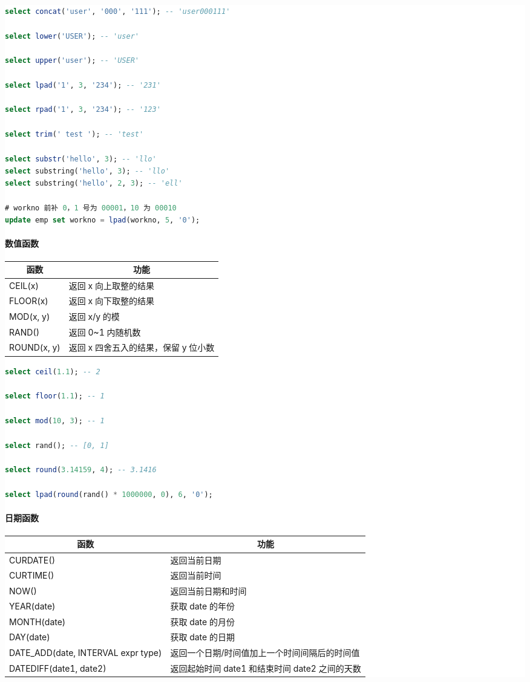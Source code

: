 ```sql
select concat('user', '000', '111'); -- 'user000111'

select lower('USER'); -- 'user'

select upper('user'); -- 'USER'

select lpad('1', 3, '234'); -- '231'

select rpad('1', 3, '234'); -- '123'

select trim(' test '); -- 'test'

select substr('hello', 3); -- 'llo'
select substring('hello', 3); -- 'llo'
select substring('hello', 2, 3); -- 'ell'

# workno 前补 0，1 号为 00001，10 为 00010
update emp set workno = lpad(workno, 5, '0');
```

#### 数值函数

| 函数        | 功能                                 |
| ----------- | ------------------------------------ |
| CEIL(x)     | 返回 x 向上取整的结果                |
| FLOOR(x)    | 返回 x 向下取整的结果                |
| MOD(x, y)   | 返回 x/y 的模                        |
| RAND()      | 返回 0~1 内随机数                    |
| ROUND(x, y) | 返回 x 四舍五入的结果，保留 y 位小数 |

```sql
select ceil(1.1); -- 2

select floor(1.1); -- 1

select mod(10, 3); -- 1

select rand(); -- [0, 1]

select round(3.14159, 4); -- 3.1416

select lpad(round(rand() * 1000000, 0), 6, '0');
```

#### 日期函数

| 函数                               | 功能                                           |
| ---------------------------------- | ---------------------------------------------- |
| CURDATE()                          | 返回当前日期                                   |
| CURTIME()                          | 返回当前时间                                   |
| NOW()                              | 返回当前日期和时间                             |
| YEAR(date)                         | 获取 date 的年份                               |
| MONTH(date)                        | 获取 date 的月份                               |
| DAY(date)                          | 获取 date 的日期                               |
| DATE_ADD(date, INTERVAL expr type) | 返回一个日期/时间值加上一个时间间隔后的时间值  |
| DATEDIFF(date1, date2)             | 返回起始时间 date1 和结束时间 date2 之间的天数 |
